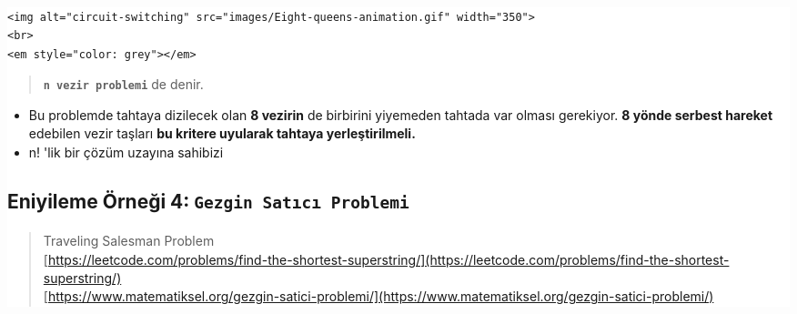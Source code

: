     <img alt="circuit-switching" src="images/Eight-queens-animation.gif" width="350">
    <br>
    <em style="color: grey"></em>
  </p> 
</td>
</tr></table>


> **`n vezir problemi`** de denir.

- Bu problemde tahtaya dizilecek olan **8 vezirin** de birbirini yiyemeden tahtada var olması gerekiyor. **8 yönde serbest hareket** edebilen vezir taşları **bu kritere uyularak tahtaya yerleştirilmeli.**
- n! 'lik bir çözüm uzayına sahibizi

## Eniyileme Örneği 4: `Gezgin Satıcı Problemi`

> Traveling Salesman Problem  
> [https://leetcode.com/problems/find-the-shortest-superstring/](https://leetcode.com/problems/find-the-shortest-superstring/)  
> [https://www.matematiksel.org/gezgin-satici-problemi/](https://www.matematiksel.org/gezgin-satici-problemi/)

<p align="center">